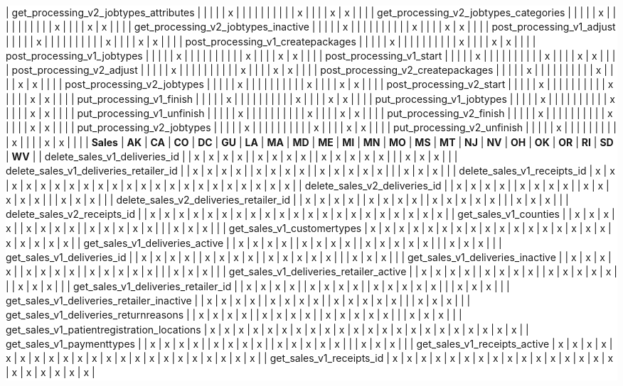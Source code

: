 | get_processing_v2_jobtypes_attributes |  |  |  |  | x |  |  |  |  |  |  |  |  |  | x |  |  |  | x | x |  |  |
| get_processing_v2_jobtypes_categories |  |  |  |  | x |  |  |  |  |  |  |  |  |  | x |  |  |  | x | x |  |  |
| get_processing_v2_jobtypes_inactive |  |  |  |  | x |  |  |  |  |  |  |  |  |  | x |  |  |  | x | x |  |  |
| post_processing_v1_adjust |  |  |  |  | x |  |  |  |  |  |  |  |  |  | x |  |  |  | x | x |  |  |
| post_processing_v1_createpackages |  |  |  |  | x |  |  |  |  |  |  |  |  |  | x |  |  |  | x | x |  |  |
| post_processing_v1_jobtypes |  |  |  |  | x |  |  |  |  |  |  |  |  |  | x |  |  |  | x | x |  |  |
| post_processing_v1_start |  |  |  |  | x |  |  |  |  |  |  |  |  |  | x |  |  |  | x | x |  |  |
| post_processing_v2_adjust |  |  |  |  | x |  |  |  |  |  |  |  |  |  | x |  |  |  | x | x |  |  |
| post_processing_v2_createpackages |  |  |  |  | x |  |  |  |  |  |  |  |  |  | x |  |  |  | x | x |  |  |
| post_processing_v2_jobtypes |  |  |  |  | x |  |  |  |  |  |  |  |  |  | x |  |  |  | x | x |  |  |
| post_processing_v2_start |  |  |  |  | x |  |  |  |  |  |  |  |  |  | x |  |  |  | x | x |  |  |
| put_processing_v1_finish |  |  |  |  | x |  |  |  |  |  |  |  |  |  | x |  |  |  | x | x |  |  |
| put_processing_v1_jobtypes |  |  |  |  | x |  |  |  |  |  |  |  |  |  | x |  |  |  | x | x |  |  |
| put_processing_v1_unfinish |  |  |  |  | x |  |  |  |  |  |  |  |  |  | x |  |  |  | x | x |  |  |
| put_processing_v2_finish |  |  |  |  | x |  |  |  |  |  |  |  |  |  | x |  |  |  | x | x |  |  |
| put_processing_v2_jobtypes |  |  |  |  | x |  |  |  |  |  |  |  |  |  | x |  |  |  | x | x |  |  |
| put_processing_v2_unfinish |  |  |  |  | x |  |  |  |  |  |  |  |  |  | x |  |  |  | x | x |  |  |
| **Sales** | **AK** | **CA** | **CO** | **DC** | **GU** | **LA** | **MA** | **MD** | **ME** | **MI** | **MN** | **MO** | **MS** | **MT** | **NJ** | **NV** | **OH** | **OK** | **OR** | **RI** | **SD** | **WV** |
| delete_sales_v1_deliveries_id |  | x | x | x | x |  | x | x | x | x |  | x | x | x | x | x |  |  | x | x | x |  |
| delete_sales_v1_deliveries_retailer_id |  | x | x | x | x |  | x | x | x | x |  | x | x | x | x | x |  |  | x | x | x |  |
| delete_sales_v1_receipts_id | x | x | x | x | x | x | x | x | x | x | x | x | x | x | x | x | x | x | x | x | x | x |
| delete_sales_v2_deliveries_id |  | x | x | x | x |  | x | x | x | x |  | x | x | x | x | x |  |  | x | x | x |  |
| delete_sales_v2_deliveries_retailer_id |  | x | x | x | x |  | x | x | x | x |  | x | x | x | x | x |  |  | x | x | x |  |
| delete_sales_v2_receipts_id |  | x | x | x | x | x | x | x | x | x | x | x | x | x | x | x | x | x | x | x | x | x |
| get_sales_v1_counties |  | x | x | x | x |  | x | x | x | x |  | x | x | x | x | x |  |  | x | x | x |  |
| get_sales_v1_customertypes | x | x | x | x | x | x | x | x | x | x | x | x | x | x | x | x | x | x | x | x | x | x |
| get_sales_v1_deliveries_active |  | x | x | x | x |  | x | x | x | x |  | x | x | x | x | x |  |  | x | x | x |  |
| get_sales_v1_deliveries_id |  | x | x | x | x |  | x | x | x | x |  | x | x | x | x | x |  |  | x | x | x |  |
| get_sales_v1_deliveries_inactive |  | x | x | x | x |  | x | x | x | x |  | x | x | x | x | x |  |  | x | x | x |  |
| get_sales_v1_deliveries_retailer_active |  | x | x | x | x |  | x | x | x | x |  | x | x | x | x | x |  |  | x | x | x |  |
| get_sales_v1_deliveries_retailer_id |  | x | x | x | x |  | x | x | x | x |  | x | x | x | x | x |  |  | x | x | x |  |
| get_sales_v1_deliveries_retailer_inactive |  | x | x | x | x |  | x | x | x | x |  | x | x | x | x | x |  |  | x | x | x |  |
| get_sales_v1_deliveries_returnreasons |  | x | x | x | x |  | x | x | x | x |  | x | x | x | x | x |  |  | x | x | x |  |
| get_sales_v1_patientregistration_locations | x | x | x | x | x | x | x | x | x | x | x | x | x | x | x | x | x | x | x | x | x | x |
| get_sales_v1_paymenttypes |  | x | x | x | x |  | x | x | x | x |  | x | x | x | x | x |  |  | x | x | x |  |
| get_sales_v1_receipts_active | x | x | x | x | x | x | x | x | x | x | x | x | x | x | x | x | x | x | x | x | x | x |
| get_sales_v1_receipts_id | x | x | x | x | x | x | x | x | x | x | x | x | x | x | x | x | x | x | x | x | x | x |